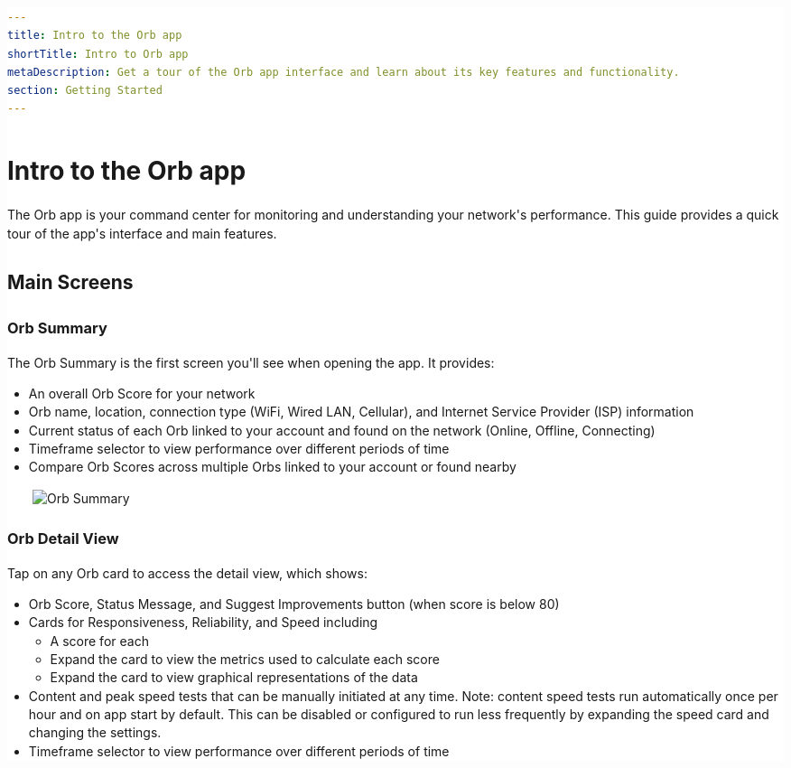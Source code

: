 ```yaml
---
title: Intro to the Orb app
shortTitle: Intro to Orb app
metaDescription: Get a tour of the Orb app interface and learn about its key features and functionality.
section: Getting Started
---
```


# Intro to the Orb app

The Orb app is your command center for monitoring and understanding your network's performance. This guide provides a quick tour of the app's interface and main features.

## Main Screens

### Orb Summary

The Orb Summary is the first screen you'll see when opening the app. It provides:

- An overall Orb Score for your network
- Orb name, location, connection type (WiFi, Wired LAN, Cellular), and Internet Service Provider (ISP) information
- Current status of each Orb linked to your account and found on the network (Online, Offline, Connecting)
- Timeframe selector to view performance over different periods of time
- Compare Orb Scores across multiple Orbs linked to your account or found nearby

<img src="../../images/orb-app/orb-summary-signed-in.png" alt="Orb Summary" width=60% style="margin-left: 2em;">

### Orb Detail View

Tap on any Orb card to access the detail view, which shows:

- Orb Score, Status Message, and Suggest Improvements button (when score is below 80)
- Cards for Responsiveness, Reliability, and Speed including
  - A score for each
  - Expand the card to view the metrics used to calculate each score
  - Expand the card to view graphical representations of the data
- Content and peak speed tests that can be manually initiated at any time. Note: content speed tests run automatically once per hour and on app start by default. This can be disabled or configured to run less frequently by expanding the speed card and changing the settings.
- Timeframe selector to view performance over different periods of time
